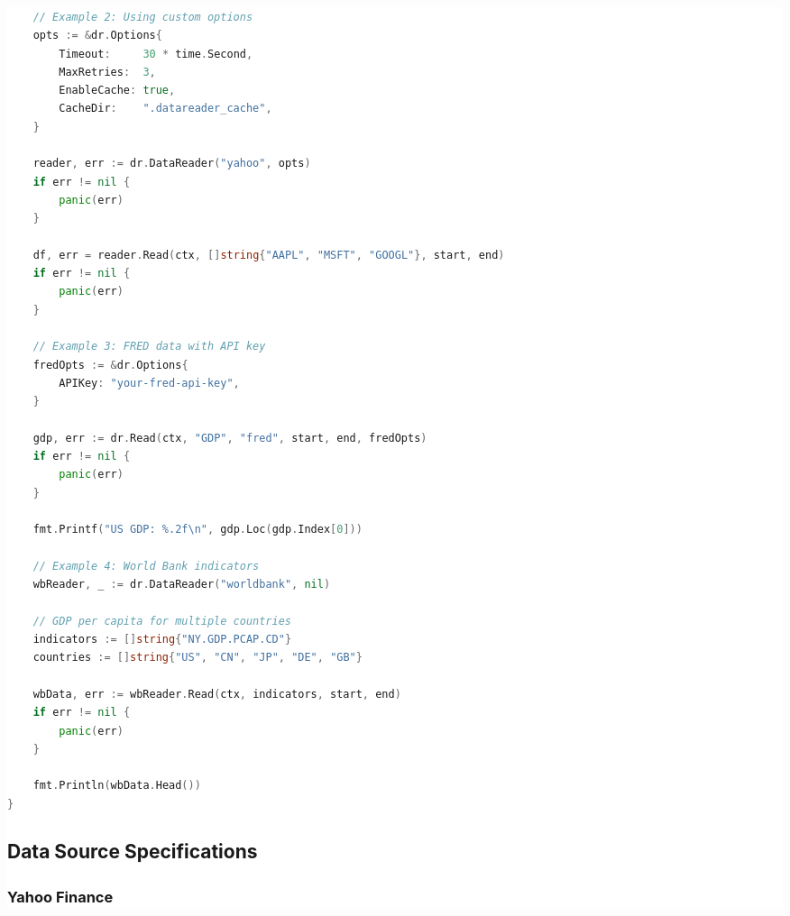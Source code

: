 ```go
    // Example 2: Using custom options
    opts := &dr.Options{
        Timeout:     30 * time.Second,
        MaxRetries:  3,
        EnableCache: true,
        CacheDir:    ".datareader_cache",
    }
    
    reader, err := dr.DataReader("yahoo", opts)
    if err != nil {
        panic(err)
    }
    
    df, err = reader.Read(ctx, []string{"AAPL", "MSFT", "GOOGL"}, start, end)
    if err != nil {
        panic(err)
    }
    
    // Example 3: FRED data with API key
    fredOpts := &dr.Options{
        APIKey: "your-fred-api-key",
    }
    
    gdp, err := dr.Read(ctx, "GDP", "fred", start, end, fredOpts)
    if err != nil {
        panic(err)
    }
    
    fmt.Printf("US GDP: %.2f\n", gdp.Loc(gdp.Index[0]))
    
    // Example 4: World Bank indicators
    wbReader, _ := dr.DataReader("worldbank", nil)
    
    // GDP per capita for multiple countries
    indicators := []string{"NY.GDP.PCAP.CD"}
    countries := []string{"US", "CN", "JP", "DE", "GB"}
    
    wbData, err := wbReader.Read(ctx, indicators, start, end)
    if err != nil {
        panic(err)
    }
    
    fmt.Println(wbData.Head())
}
```

## Data Source Specifications

### Yahoo Finance
